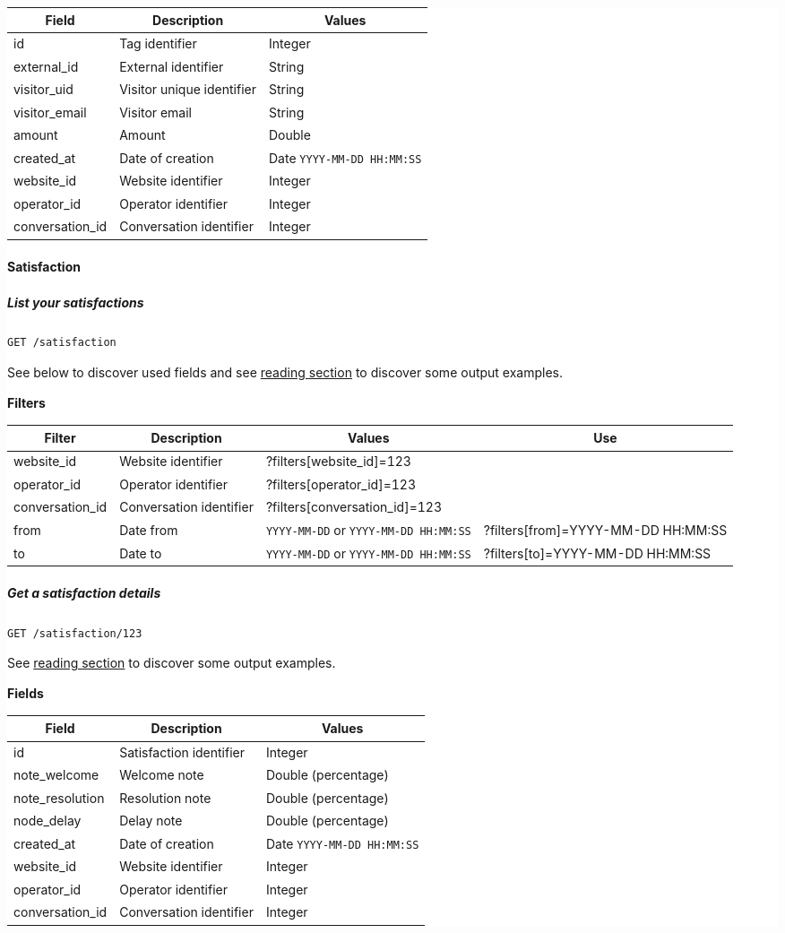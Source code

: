 | Field | Description | Values |
| --- | --- | --- |
| id | Tag identifier | Integer |
| external_id | External identifier | String |
| visitor_uid | Visitor unique identifier | String |
| visitor_email | Visitor email | String |
| amount | Amount | Double |
| created_at | Date of creation | Date `YYYY-MM-DD HH:MM:SS` |
| website_id | Website identifier | Integer |
| operator_id | Operator identifier | Integer |
| conversation_id | Conversation identifier | Integer |

#### Satisfaction

##### List your satisfactions

`GET /satisfaction`

See below to discover used fields and see [reading section](#responses-read) to discover some output examples.

**Filters**

| Filter | Description | Values | Use |
| --- | --- | --- | --- |
| website_id | Website identifier | ?filters[website_id]=123 |
| operator_id | Operator identifier | ?filters[operator_id]=123 |
| conversation_id | Conversation identifier | ?filters[conversation_id]=123 |
| from | Date from | `YYYY-MM-DD` or `YYYY-MM-DD HH:MM:SS` | ?filters[from]=YYYY-MM-DD HH:MM:SS |
| to | Date to | `YYYY-MM-DD` or `YYYY-MM-DD HH:MM:SS` | ?filters[to]=YYYY-MM-DD HH:MM:SS |

##### Get a satisfaction details

`GET /satisfaction/123`

See [reading section](#responses-read) to discover some output examples.

**Fields**

| Field | Description | Values |
| --- | --- | --- |
| id | Satisfaction identifier | Integer |
| note_welcome | Welcome note | Double (percentage) |
| note_resolution | Resolution note | Double (percentage) |
| node_delay | Delay note | Double (percentage) |
| created_at | Date of creation | Date `YYYY-MM-DD HH:MM:SS` |
| website_id | Website identifier | Integer |
| operator_id | Operator identifier | Integer |
| conversation_id | Conversation identifier | Integer |

